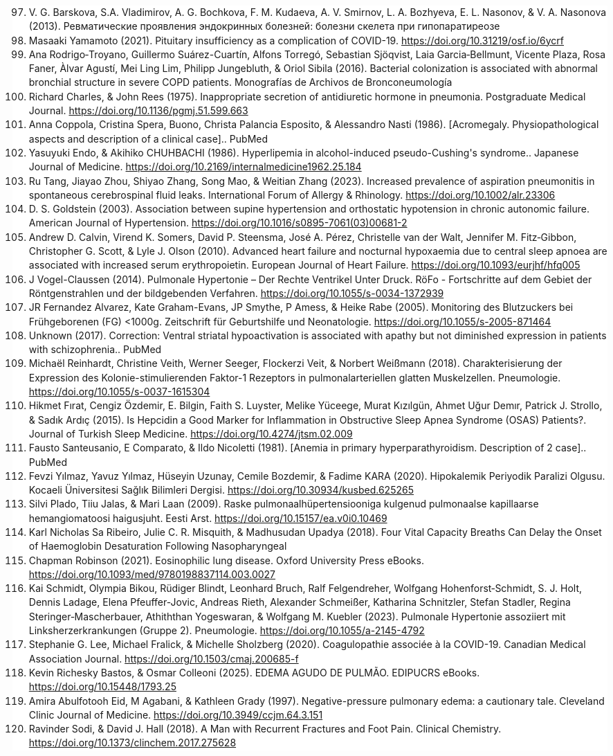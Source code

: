 97. V. G. Barskova, S.A. Vladimirov, A. G. Bochkova, F. M. Kudaeva, A. V. Smirnov, L. A. Bozhyeva, E. L. Nasonov, & V. A. Nasonova (2013). Ревматические проявления эндокринных болезней: болезни скелета при гипопаратиреозе
98. Masaaki Yamamoto (2021). Pituitary insufficiency as a complication of COVID-19. https://doi.org/10.31219/osf.io/6ycrf
99. Ana Rodrigo‐Troyano, Guillermo Suárez-Cuartín, Alfons Torregó, Sebastian Sjöqvist, Laia Garcia‐Bellmunt, Vicente Plaza, Rosa Faner, Àlvar Agustí, Mei Ling Lim, Philipp Jungebluth, & Oriol Sibila (2016). Bacterial colonization is associated with abnormal bronchial structure in severe COPD patients. Monografías de Archivos de Bronconeumología
100. Richard Charles, & John Rees (1975). Inappropriate secretion of antidiuretic hormone in pneumonia. Postgraduate Medical Journal. https://doi.org/10.1136/pgmj.51.599.663
101. Anna Coppola, Cristina Spera, Buono, Christa Palancia Esposito, & Alessandro Nasti (1986). [Acromegaly. Physiopathological aspects and description of a clinical case].. PubMed
102. Yasuyuki Endo, & Akihiko CHUHBACHI (1986). Hyperlipemia in alcohol-induced pseudo-Cushing's syndrome.. Japanese Journal of Medicine. https://doi.org/10.2169/internalmedicine1962.25.184
103. Ru Tang, Jiayao Zhou, Shiyao Zhang, Song Mao, & Weitian Zhang (2023). Increased prevalence of aspiration pneumonitis in spontaneous cerebrospinal fluid leaks. International Forum of Allergy & Rhinology. https://doi.org/10.1002/alr.23306
104. D. S. Goldstein (2003). Association between supine hypertension and orthostatic hypotension in chronic autonomic failure. American Journal of Hypertension. https://doi.org/10.1016/s0895-7061(03)00681-2
105. Andrew D. Calvin, Virend K. Somers, David P. Steensma, José A. Pérez, Christelle van der Walt, Jennifer M. Fitz‐Gibbon, Christopher G. Scott, & Lyle J. Olson (2010). Advanced heart failure and nocturnal hypoxaemia due to central sleep apnoea are associated with increased serum erythropoietin. European Journal of Heart Failure. https://doi.org/10.1093/eurjhf/hfq005
106. J Vogel-Claussen (2014). Pulmonale Hypertonie – Der Rechte Ventrikel Unter Druck. RöFo - Fortschritte auf dem Gebiet der Röntgenstrahlen und der bildgebenden Verfahren. https://doi.org/10.1055/s-0034-1372939
107. JR Fernandez Alvarez, Kate Graham-Evans, JP Smythe, P Amess, & Heike Rabe (2005). Monitoring des Blutzuckers bei Frühgeborenen (FG) &lt;1000g. Zeitschrift für Geburtshilfe und Neonatologie. https://doi.org/10.1055/s-2005-871464
108. Unknown (2017). Correction: Ventral striatal hypoactivation is associated with apathy but not diminished expression in patients with schizophrenia.. PubMed
109. Michaël Reinhardt, Christine Veith, Werner Seeger, Flockerzi Veit, & Norbert Weißmann (2018). Charakterisierung der Expression des Kolonie-stimulierenden Faktor-1 Rezeptors in pulmonalarteriellen glatten Muskelzellen. Pneumologie. https://doi.org/10.1055/s-0037-1615304
110. Hikmet Fırat, Cengiz Özdemir, E. Bilgin, Faith S. Luyster, Melike Yüceege, Murat Kızılgün, Ahmet Uğur Demır, Patrick J. Strollo, & Sadık Ardıç (2015). Is Hepcidin a Good Marker for Inflammation in Obstructive Sleep Apnea Syndrome (OSAS) Patients?. Journal of Turkish Sleep Medicine. https://doi.org/10.4274/jtsm.02.009
111. Fausto Santeusanio, E Comparato, & Ildo Nicoletti (1981). [Anemia in primary hyperparathyroidism. Description of 2 case].. PubMed
112. Fevzi Yılmaz, Yavuz Yılmaz, Hüseyin Uzunay, Cemile Bozdemir, & Fadime KARA (2020). Hipokalemik Periyodik Paralizi Olgusu. Kocaeli Üniversitesi Sağlık Bilimleri Dergisi. https://doi.org/10.30934/kusbed.625265
113. Silvi Plado, Tiiu Jalas, & Mari Laan (2009). Raske pulmonaalhüpertensiooniga kulgenud pulmonaalse kapillaarse hemangiomatoosi haigusjuht. Eesti Arst. https://doi.org/10.15157/ea.v0i0.10469
114. Karl Nicholas Sa Ribeiro, Julie C. R. Misquith, & Madhusudan Upadya (2018). Four Vital Capacity Breaths Can Delay the Onset of Haemoglobin Desaturation Following Nasopharyngeal
115. Chapman Robinson (2021). Eosinophilic lung disease. Oxford University Press eBooks. https://doi.org/10.1093/med/9780198837114.003.0027
116. Kai Schmidt, Olympia Bikou, Rüdiger Blindt, Leonhard Bruch, Ralf Felgendreher, Wolfgang Hohenforst‐Schmidt, S. J. Holt, Dennis Ladage, Elena Pfeuffer-Jovic, Andreas Rieth, Alexander Schmeißer, Katharina Schnitzler, Stefan Stadler, Regina Steringer‐Mascherbauer, Athiththan Yogeswaran, & Wolfgang M. Kuebler (2023). Pulmonale Hypertonie assoziiert mit Linksherzerkrankungen (Gruppe 2). Pneumologie. https://doi.org/10.1055/a-2145-4792
117. Stephanie G. Lee, Michael Fralick, & Michelle Sholzberg (2020). Coagulopathie associée à la COVID-19. Canadian Medical Association Journal. https://doi.org/10.1503/cmaj.200685-f
118. Kevin Richesky Bastos, & Osmar Colleoni (2025). EDEMA AGUDO DE PULMÃO. EDIPUCRS eBooks. https://doi.org/10.15448/1793.25
119. Amira Abulfotooh Eid, M Agabani, & Kathleen Grady (1997). Negative-pressure pulmonary edema: a cautionary tale. Cleveland Clinic Journal of Medicine. https://doi.org/10.3949/ccjm.64.3.151
120. Ravinder Sodi, & David J. Hall (2018). A Man with Recurrent Fractures and Foot Pain. Clinical Chemistry. https://doi.org/10.1373/clinchem.2017.275628